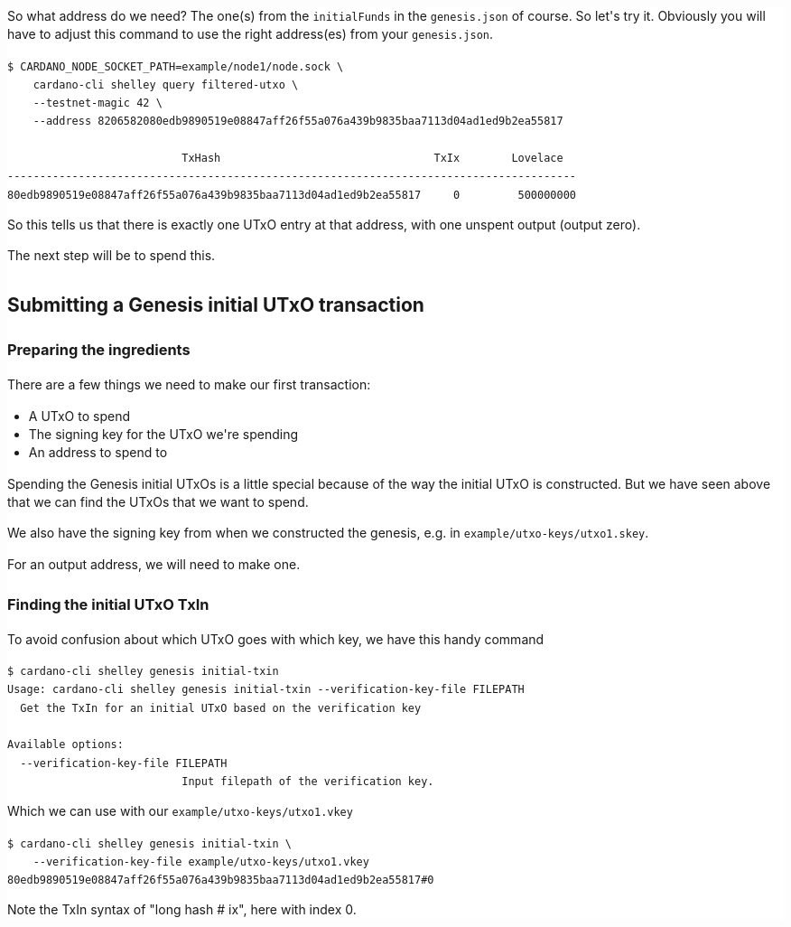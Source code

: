 So what address do we need? The one(s) from the `initialFunds` in the
`genesis.json` of course. So let's try it. Obviously you will have to adjust
this command to use the right address(es) from your `genesis.json`.
```
$ CARDANO_NODE_SOCKET_PATH=example/node1/node.sock \
    cardano-cli shelley query filtered-utxo \
    --testnet-magic 42 \
    --address 8206582080edb9890519e08847aff26f55a076a439b9835baa7113d04ad1ed9b2ea55817

                           TxHash                                 TxIx        Lovelace
----------------------------------------------------------------------------------------
80edb9890519e08847aff26f55a076a439b9835baa7113d04ad1ed9b2ea55817     0         500000000
```
So this tells us that there is exactly one UTxO entry at that address, with one
unspent output (output zero).

The next step will be to spend this.

## Submitting a Genesis initial UTxO transaction

### Preparing the ingredients

There are a few things we need to make our first transaction:

 * A UTxO to spend
 * The signing key for the UTxO we're spending
 * An address to spend to

Spending the Genesis initial UTxOs is a little special because of the way the
initial UTxO is constructed. But we have seen above that we can find the UTxOs
that we want to spend.

We also have the signing key from when we constructed the genesis, e.g. in
`example/utxo-keys/utxo1.skey`.

For an output address, we will need to make one.

### Finding the initial UTxO TxIn

To avoid confusion about which UTxO goes with which key, we have this handy
command
```
$ cardano-cli shelley genesis initial-txin
Usage: cardano-cli shelley genesis initial-txin --verification-key-file FILEPATH
  Get the TxIn for an initial UTxO based on the verification key

Available options:
  --verification-key-file FILEPATH
                           Input filepath of the verification key.
```
Which we can use with our `example/utxo-keys/utxo1.vkey`
```
$ cardano-cli shelley genesis initial-txin \
    --verification-key-file example/utxo-keys/utxo1.vkey
80edb9890519e08847aff26f55a076a439b9835baa7113d04ad1ed9b2ea55817#0
```
Note the TxIn syntax of "long hash # ix", here with index 0.
